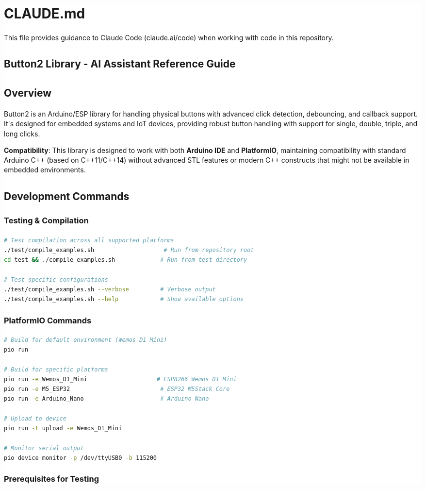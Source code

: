 # CLAUDE.md

This file provides guidance to Claude Code (claude.ai/code) when working with code in this repository.

## Button2 Library - AI Assistant Reference Guide

## Overview

Button2 is an Arduino/ESP library for handling physical buttons with advanced click detection, debouncing, and callback support. It's designed for embedded systems and IoT devices, providing robust button handling with support for single, double, triple, and long clicks.

**Compatibility**: This library is designed to work with both **Arduino IDE** and **PlatformIO**, maintaining compatibility with standard Arduino C++ (based on C++11/C++14) without advanced STL features or modern C++ constructs that might not be available in embedded environments.

## Development Commands

### Testing & Compilation

```bash
# Test compilation across all supported platforms
./test/compile_examples.sh                    # Run from repository root
cd test && ./compile_examples.sh             # Run from test directory

# Test specific configurations
./test/compile_examples.sh --verbose         # Verbose output
./test/compile_examples.sh --help            # Show available options
```

### PlatformIO Commands

```bash
# Build for default environment (Wemos D1 Mini)
pio run

# Build for specific platforms
pio run -e Wemos_D1_Mini                    # ESP8266 Wemos D1 Mini
pio run -e M5_ESP32                          # ESP32 M5Stack Core
pio run -e Arduino_Nano                      # Arduino Nano

# Upload to device
pio run -t upload -e Wemos_D1_Mini

# Monitor serial output
pio device monitor -p /dev/ttyUSB0 -b 115200
```

### Prerequisites for Testing
